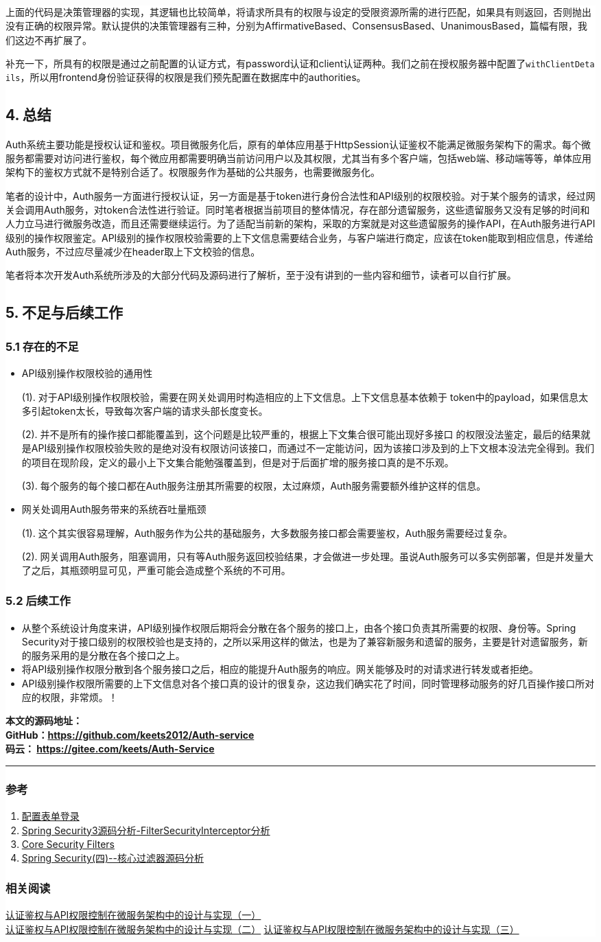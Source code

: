 上面的代码是决策管理器的实现，其逻辑也比较简单，将请求所具有的权限与设定的受限资源所需的进行匹配，如果具有则返回，否则抛出没有正确的权限异常。默认提供的决策管理器有三种，分别为AffirmativeBased、ConsensusBased、UnanimousBased，篇幅有限，我们这边不再扩展了。   

补充一下，所具有的权限是通过之前配置的认证方式，有password认证和client认证两种。我们之前在授权服务器中配置了`withClientDetails`，所以用frontend身份验证获得的权限是我们预先配置在数据库中的authorities。

## 4. 总结
Auth系统主要功能是授权认证和鉴权。项目微服务化后，原有的单体应用基于HttpSession认证鉴权不能满足微服务架构下的需求。每个微服务都需要对访问进行鉴权，每个微应用都需要明确当前访问用户以及其权限，尤其当有多个客户端，包括web端、移动端等等，单体应用架构下的鉴权方式就不是特别合适了。权限服务作为基础的公共服务，也需要微服务化。

笔者的设计中，Auth服务一方面进行授权认证，另一方面是基于token进行身份合法性和API级别的权限校验。对于某个服务的请求，经过网关会调用Auth服务，对token合法性进行验证。同时笔者根据当前项目的整体情况，存在部分遗留服务，这些遗留服务又没有足够的时间和人力立马进行微服务改造，而且还需要继续运行。为了适配当前新的架构，采取的方案就是对这些遗留服务的操作API，在Auth服务进行API级别的操作权限鉴定。API级别的操作权限校验需要的上下文信息需要结合业务，与客户端进行商定，应该在token能取到相应信息，传递给Auth服务，不过应尽量减少在header取上下文校验的信息。

笔者将本次开发Auth系统所涉及的大部分代码及源码进行了解析，至于没有讲到的一些内容和细节，读者可以自行扩展。

## 5. 不足与后续工作
### 5.1 存在的不足
- API级别操作权限校验的通用性   

	(1). 对于API级别操作权限校验，需要在网关处调用时构造相应的上下文信息。上下文信息基本依赖于	token中的payload，如果信息太多引起token太长，导致每次客户端的请求头部长度变长。  
	 
	(2). 并不是所有的操作接口都能覆盖到，这个问题是比较严重的，根据上下文集合很可能出现好多接口	的权限没法鉴定，最后的结果就是API级别操作权限校验失败的是绝对没有权限访问该接口，而通过不一定能访问，因为该接口涉及到的上下文根本没法完全得到。我们的项目在现阶段，定义的最小上下文集合能勉强覆盖到，但是对于后面扩增的服务接口真的是不乐观。   
	
	(3). 每个服务的每个接口都在Auth服务注册其所需要的权限，太过麻烦，Auth服务需要额外维护这样的信息。
- 网关处调用Auth服务带来的系统吞吐量瓶颈   

	(1). 这个其实很容易理解，Auth服务作为公共的基础服务，大多数服务接口都会需要鉴权，Auth服务需要经过复杂。   
	
	(2). 网关调用Auth服务，阻塞调用，只有等Auth服务返回校验结果，才会做进一步处理。虽说Auth服务可以多实例部署，但是并发量大了之后，其瓶颈明显可见，严重可能会造成整个系统的不可用。


### 5.2 后续工作

- 从整个系统设计角度来讲，API级别操作权限后期将会分散在各个服务的接口上，由各个接口负责其所需要的权限、身份等。Spring Security对于接口级别的权限校验也是支持的，之所以采用这样的做法，也是为了兼容新服务和遗留的服务，主要是针对遗留服务，新的服务采用的是分散在各个接口之上。
- 将API级别操作权限分散到各个服务接口之后，相应的能提升Auth服务的响应。网关能够及时的对请求进行转发或者拒绝。
- API级别操作权限所需要的上下文信息对各个接口真的设计的很复杂，这边我们确实花了时间，同时管理移动服务的好几百操作接口所对应的权限，非常烦。！

**本文的源码地址：   
GitHub：https://github.com/keets2012/Auth-service   
码云： https://gitee.com/keets/Auth-Service**


---
### 参考
1. [配置表单登录](http://www.tianshouzhi.com/api/tutorials/spring_security_4/265)
2. [Spring Security3源码分析-FilterSecurityInterceptor分析](http://dead-knight.iteye.com/blog/1513913)
3. [Core Security Filters](https://docs.spring.io/spring-security/site/docs/3.0.x/reference/core-web-filters.html)
4. [Spring Security(四)--核心过滤器源码分析](https://www.cnkirito.moe/2017/09/30/spring-security-4/)


### 相关阅读
[认证鉴权与API权限控制在微服务架构中的设计与实现（一）](http://blueskykong.com/2017/10/19/security1/)   
[认证鉴权与API权限控制在微服务架构中的设计与实现（二）](http://blueskykong.com/2017/10/22/security2/)
[认证鉴权与API权限控制在微服务架构中的设计与实现（三）](http://blueskykong.com/2017/10/24/security3/)

